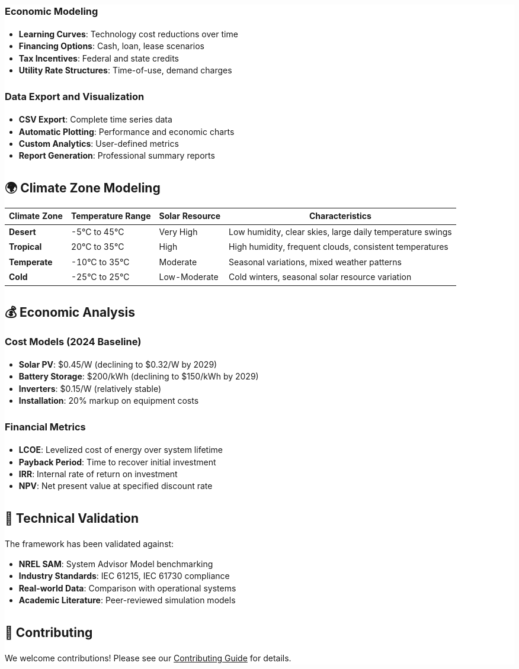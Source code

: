 ### Economic Modeling
- **Learning Curves**: Technology cost reductions over time
- **Financing Options**: Cash, loan, lease scenarios  
- **Tax Incentives**: Federal and state credits
- **Utility Rate Structures**: Time-of-use, demand charges

### Data Export and Visualization
- **CSV Export**: Complete time series data
- **Automatic Plotting**: Performance and economic charts
- **Custom Analytics**: User-defined metrics
- **Report Generation**: Professional summary reports

## 🌍 Climate Zone Modeling

| Climate Zone | Temperature Range | Solar Resource | Characteristics |
|--------------|------------------|----------------|-----------------|
| **Desert** | -5°C to 45°C | Very High | Low humidity, clear skies, large daily temperature swings |
| **Tropical** | 20°C to 35°C | High | High humidity, frequent clouds, consistent temperatures |
| **Temperate** | -10°C to 35°C | Moderate | Seasonal variations, mixed weather patterns |
| **Cold** | -25°C to 25°C | Low-Moderate | Cold winters, seasonal solar resource variation |

## 💰 Economic Analysis

### Cost Models (2024 Baseline)
- **Solar PV**: $0.45/W (declining to $0.32/W by 2029)
- **Battery Storage**: $200/kWh (declining to $150/kWh by 2029)  
- **Inverters**: $0.15/W (relatively stable)
- **Installation**: 20% markup on equipment costs

### Financial Metrics
- **LCOE**: Levelized cost of energy over system lifetime
- **Payback Period**: Time to recover initial investment
- **IRR**: Internal rate of return on investment
- **NPV**: Net present value at specified discount rate

## 🔬 Technical Validation

The framework has been validated against:
- **NREL SAM**: System Advisor Model benchmarking
- **Industry Standards**: IEC 61215, IEC 61730 compliance
- **Real-world Data**: Comparison with operational systems
- **Academic Literature**: Peer-reviewed simulation models

## 🤝 Contributing

We welcome contributions! Please see our [Contributing Guide](CONTRIBUTING.md) for details.
